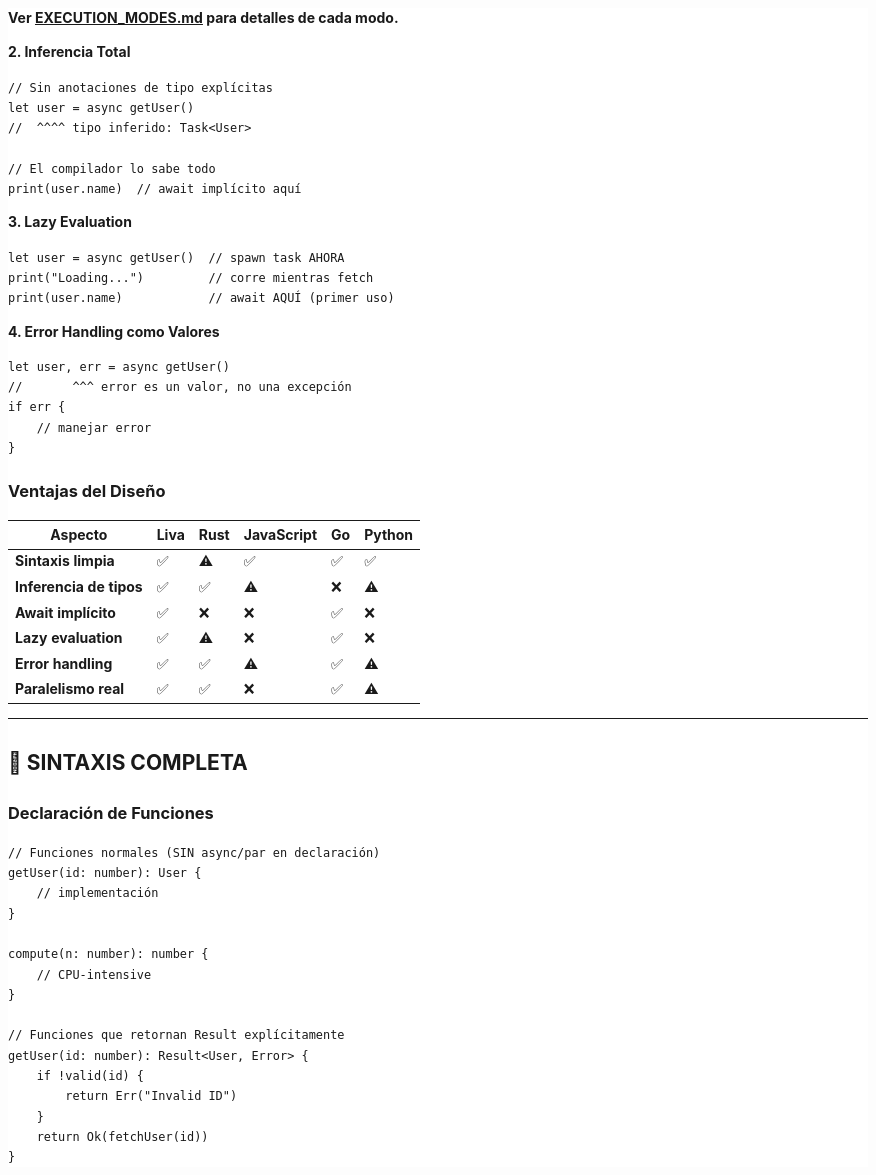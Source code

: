 **Ver [EXECUTION_MODES.md](EXECUTION_MODES.md) para detalles de cada modo.**

**2. Inferencia Total**
```liva
// Sin anotaciones de tipo explícitas
let user = async getUser()
//  ^^^^ tipo inferido: Task<User>

// El compilador lo sabe todo
print(user.name)  // await implícito aquí
```

**3. Lazy Evaluation**
```liva
let user = async getUser()  // spawn task AHORA
print("Loading...")         // corre mientras fetch
print(user.name)            // await AQUÍ (primer uso)
```

**4. Error Handling como Valores**
```liva
let user, err = async getUser()
//       ^^^ error es un valor, no una excepción
if err {
    // manejar error
}
```

### Ventajas del Diseño

| Aspecto | Liva | Rust | JavaScript | Go | Python |
|---------|------|------|------------|----|---------| 
| **Sintaxis limpia** | ✅ | ⚠️ | ✅ | ✅ | ✅ |
| **Inferencia de tipos** | ✅ | ✅ | ⚠️ | ❌ | ⚠️ |
| **Await implícito** | ✅ | ❌ | ❌ | ✅ | ❌ |
| **Lazy evaluation** | ✅ | ⚠️ | ❌ | ✅ | ❌ |
| **Error handling** | ✅ | ✅ | ⚠️ | ✅ | ⚠️ |
| **Paralelismo real** | ✅ | ✅ | ❌ | ✅ | ⚠️ |

---

## 📝 SINTAXIS COMPLETA

### Declaración de Funciones

```liva
// Funciones normales (SIN async/par en declaración)
getUser(id: number): User {
    // implementación
}

compute(n: number): number {
    // CPU-intensive
}

// Funciones que retornan Result explícitamente
getUser(id: number): Result<User, Error> {
    if !valid(id) {
        return Err("Invalid ID")
    }
    return Ok(fetchUser(id))
}
```